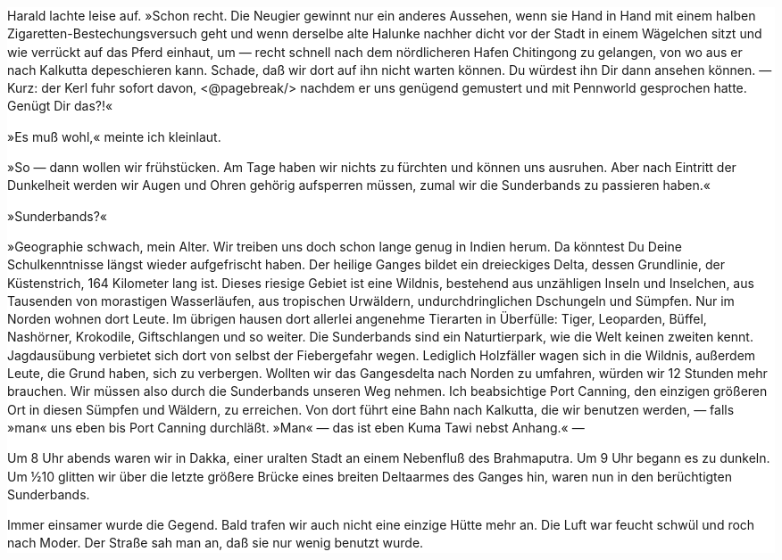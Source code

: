 Harald lachte leise auf. »Schon recht. Die Neugier gewinnt
nur ein anderes Aussehen, wenn sie Hand in Hand mit
einem halben Zigaretten-Bestechungsversuch geht und wenn
derselbe alte Halunke nachher dicht vor der Stadt in einem
Wägelchen sitzt und wie verrückt auf das Pferd einhaut, um —
recht schnell nach dem nördlicheren Hafen Chitingong zu gelangen,
von wo aus er nach Kalkutta depeschieren kann. Schade,
daß wir dort auf ihn nicht warten können. Du würdest ihn
Dir dann ansehen können. — Kurz: der Kerl fuhr sofort davon,
<@pagebreak/>
nachdem er uns genügend gemustert und mit Pennworld gesprochen
hatte. Genügt Dir das?!«

»Es muß wohl,« meinte ich kleinlaut.

»So — dann wollen wir frühstücken. Am Tage haben
wir nichts zu fürchten und können uns ausruhen. Aber nach
Eintritt der Dunkelheit werden wir Augen und Ohren gehörig
aufsperren müssen, zumal wir die Sunderbands zu passieren
haben.«

»Sunderbands?«

»Geographie schwach, mein Alter. Wir treiben uns doch
schon lange genug in Indien herum. Da könntest Du Deine
Schulkenntnisse längst wieder aufgefrischt haben. Der heilige
Ganges bildet ein dreieckiges Delta, dessen Grundlinie, der
Küstenstrich, 164 Kilometer lang ist. Dieses riesige Gebiet ist
eine Wildnis, bestehend aus unzähligen Inseln und Inselchen,
aus Tausenden von morastigen Wasserläufen, aus tropischen Urwäldern,
undurchdringlichen Dschungeln und Sümpfen. Nur
im Norden wohnen dort Leute. Im übrigen hausen dort allerlei
angenehme Tierarten in Überfülle: Tiger, Leoparden,
Büffel, Nashörner, Krokodile, Giftschlangen und so weiter.
Die Sunderbands sind ein Naturtierpark, wie die Welt keinen
zweiten kennt. Jagdausübung verbietet sich dort von selbst
der Fiebergefahr wegen. Lediglich Holzfäller wagen sich in die
Wildnis, außerdem Leute, die Grund haben, sich zu verbergen.
Wollten wir das Gangesdelta nach Norden zu umfahren, würden
wir 12 Stunden mehr brauchen. Wir müssen also durch die
Sunderbands unseren Weg nehmen. Ich beabsichtige Port
Canning, den einzigen größeren Ort in diesen Sümpfen und
Wäldern, zu erreichen. Von dort führt eine Bahn nach Kalkutta,
die wir benutzen werden, — falls »man« uns eben bis
Port Canning durchläßt. »Man« — das ist eben Kuma Tawi
nebst Anhang.« —

Um 8 Uhr abends waren wir in Dakka, einer uralten
Stadt an einem Nebenfluß des Brahmaputra. Um 9 Uhr
begann es zu dunkeln. Um ½10 glitten wir über die letzte
größere Brücke eines breiten Deltaarmes des Ganges hin, waren
nun in den berüchtigten Sunderbands.

Immer einsamer wurde die Gegend. Bald trafen wir auch
nicht eine einzige Hütte mehr an. Die Luft war feucht schwül
und roch nach Moder. Der Straße sah man an, daß sie nur
wenig benutzt wurde.
